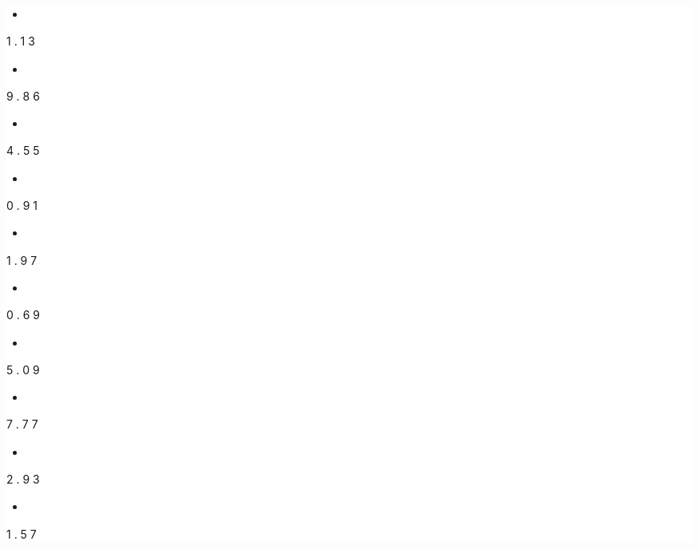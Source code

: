 -
1
.
1
3

-
9
.
8
6

-
4
.
5
5

-
0
.
9
1

-
1
.
9
7

-
0
.
6
9

-
5
.
0
9

-
7
.
7
7

-
2
.
9
3

-
1
.
5
7
